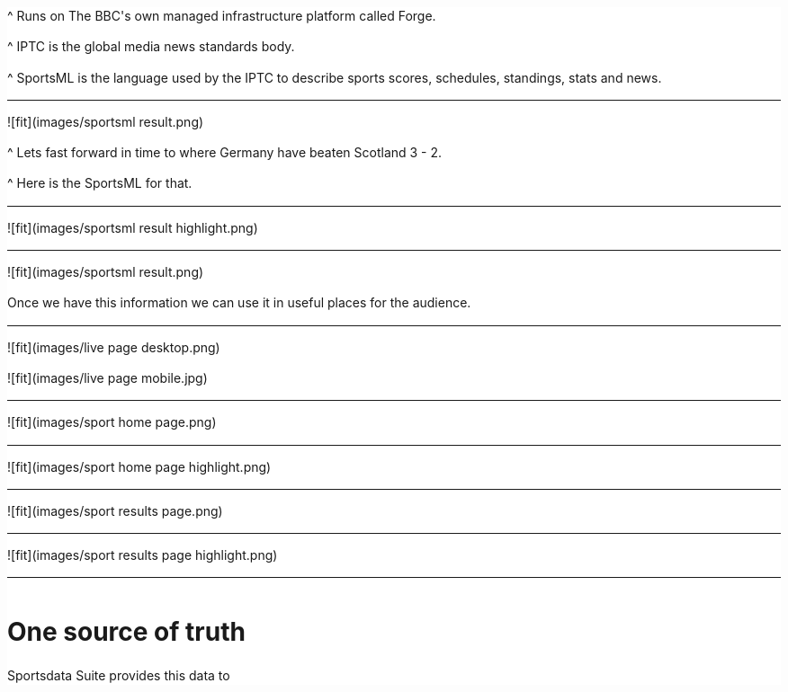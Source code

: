 ^ Runs on The BBC's own managed infrastructure platform called Forge.

^ IPTC is the global media news standards body.

^ SportsML is the language used by the IPTC to describe sports scores, schedules, standings, stats and news.

---

![fit](images/sportsml result.png)

^ Lets fast forward in time to where Germany have beaten Scotland 3 - 2.

^ Here is the SportsML for that.

---

![fit](images/sportsml result highlight.png)

---

![fit](images/sportsml result.png)

Once we have this information we can use it in useful places for the audience.

---

![fit](images/live page desktop.png)

![fit](images/live page mobile.jpg)

---

![fit](images/sport home page.png)

---

![fit](images/sport home page highlight.png)


---

![fit](images/sport results page.png)

---

![fit](images/sport results page highlight.png)

---

# One source of truth

Sportsdata Suite provides this data to
